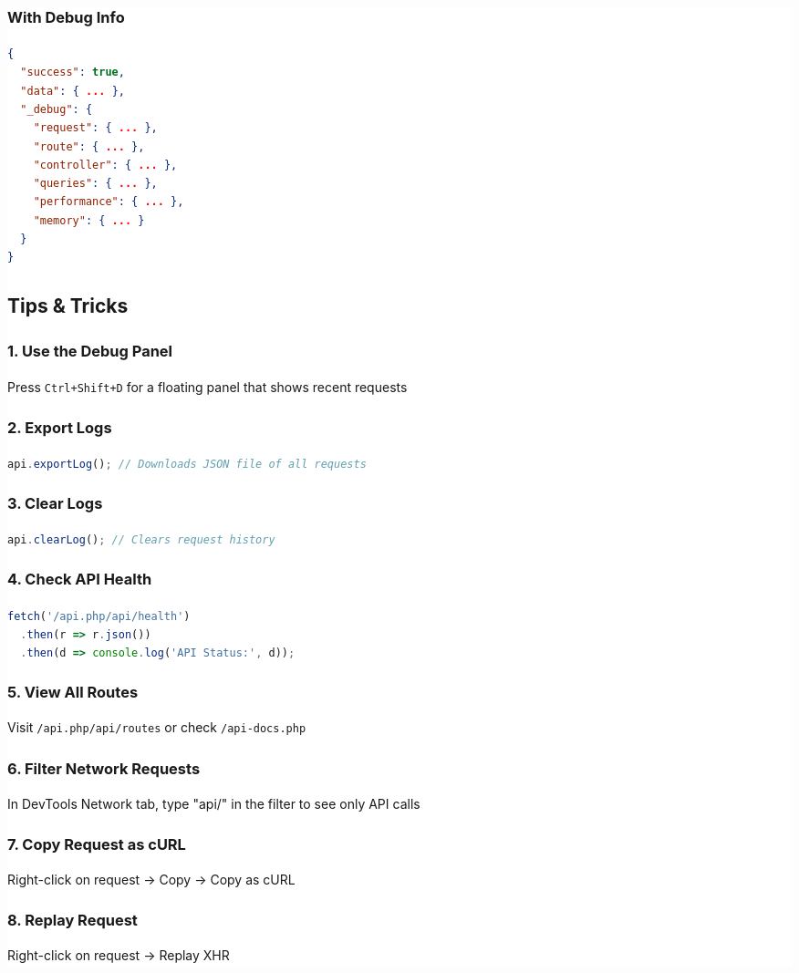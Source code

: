### With Debug Info
```json
{
  "success": true,
  "data": { ... },
  "_debug": {
    "request": { ... },
    "route": { ... },
    "controller": { ... },
    "queries": { ... },
    "performance": { ... },
    "memory": { ... }
  }
}
```

## Tips & Tricks

### 1. Use the Debug Panel
Press `Ctrl+Shift+D` for a floating panel that shows recent requests

### 2. Export Logs
```javascript
api.exportLog(); // Downloads JSON file of all requests
```

### 3. Clear Logs
```javascript
api.clearLog(); // Clears request history
```

### 4. Check API Health
```javascript
fetch('/api.php/api/health')
  .then(r => r.json())
  .then(d => console.log('API Status:', d));
```

### 5. View All Routes
Visit `/api.php/api/routes` or check `/api-docs.php`

### 6. Filter Network Requests
In DevTools Network tab, type "api/" in the filter to see only API calls

### 7. Copy Request as cURL
Right-click on request → Copy → Copy as cURL

### 8. Replay Request
Right-click on request → Replay XHR
